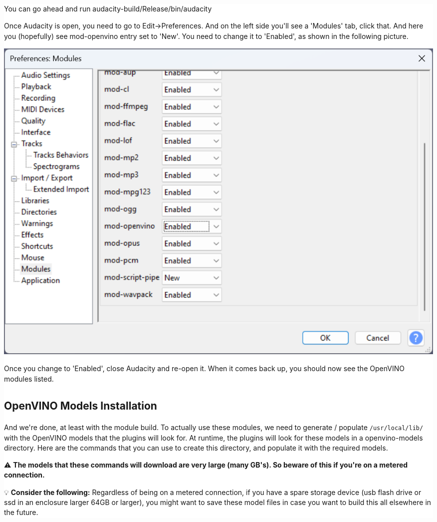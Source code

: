 You can go ahead and run audacity-build/Release/bin/audacity

Once Audacity is open, you need to go to Edit->Preferences. And on the left side you'll see a 'Modules' tab, click that. And here you (hopefully) see mod-openvino entry set to 'New'. You need to change it to 'Enabled', as shown in the following picture.  

![](preferences_enabled.png)

Once you change to 'Enabled', close Audacity and re-open it. When it comes back up, you should now see the OpenVINO modules listed.

## OpenVINO Models Installation  
And we're done, at least with the module build. To actually use these modules, we need to generate / populate ```/usr/local/lib/``` with the OpenVINO models that the plugins will look for. At runtime, the plugins will look for these models in a openvino-models directory.
Here are the commands that you can use to create this directory, and populate it with the required models.

:warning: **The models that these commands will download are very large (many GB's). So beware of this if you're on a metered connection.**

:bulb: **Consider the following:** Regardless of being on a metered connection, if you have a spare storage device (usb flash drive or ssd in an enclosure larger 64GB or larger), you might want to save these model files in case you want to build this all elsewhere in the future.
